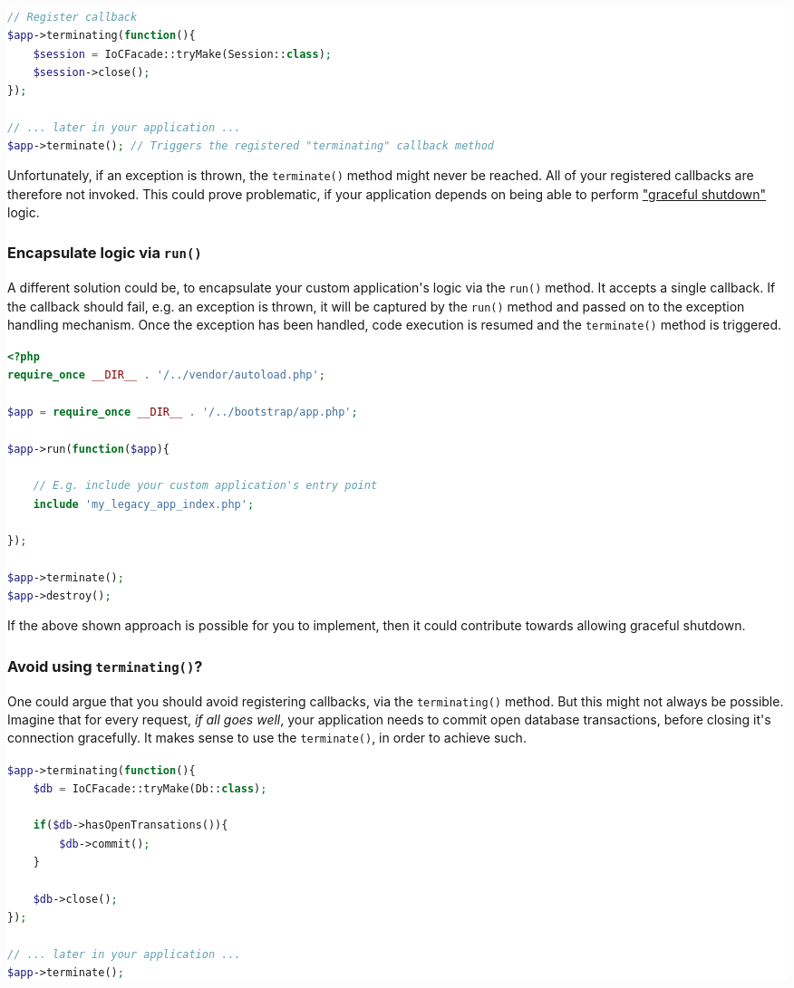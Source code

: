 ```php
// Register callback
$app->terminating(function(){
    $session = IoCFacade::tryMake(Session::class);
    $session->close();
});

// ... later in your application ...
$app->terminate(); // Triggers the registered "terminating" callback method
```

Unfortunately, if an exception is thrown, the `terminate()` method might never be reached.
All of your registered callbacks are therefore not invoked.
This could prove problematic, if your application depends on being able to perform ["graceful shutdown"](https://en.wikipedia.org/wiki/Graceful_exit) logic.

### Encapsulate logic via `run()`

A different solution could be, to encapsulate your custom application's logic via the `run()` method.
It accepts a single callback. If the callback should fail, e.g. an exception is thrown, it will be captured by the `run()` method and passed on to the exception handling mechanism.
Once the exception has been handled, code execution is resumed and the `terminate()` method is triggered.

```php
<?php
require_once __DIR__ . '/../vendor/autoload.php';

$app = require_once __DIR__ . '/../bootstrap/app.php';

$app->run(function($app){

    // E.g. include your custom application's entry point    
    include 'my_legacy_app_index.php';

});

$app->terminate();
$app->destroy();
```

If the above shown approach is possible for you to implement, then it could contribute towards allowing graceful shutdown.   

### Avoid using `terminating()`? 

One could argue that you should avoid registering callbacks, via the `terminating()` method.
But this might not always be possible.
Imagine that for every request, _if all goes well_, your application needs to commit open database transactions, before closing it's connection gracefully.
It makes sense to use the `terminate()`, in order to achieve such.

```php
$app->terminating(function(){
    $db = IoCFacade::tryMake(Db::class);

    if($db->hasOpenTransations()){
        $db->commit();
    }
    
    $db->close();
});

// ... later in your application ...
$app->terminate();
```
